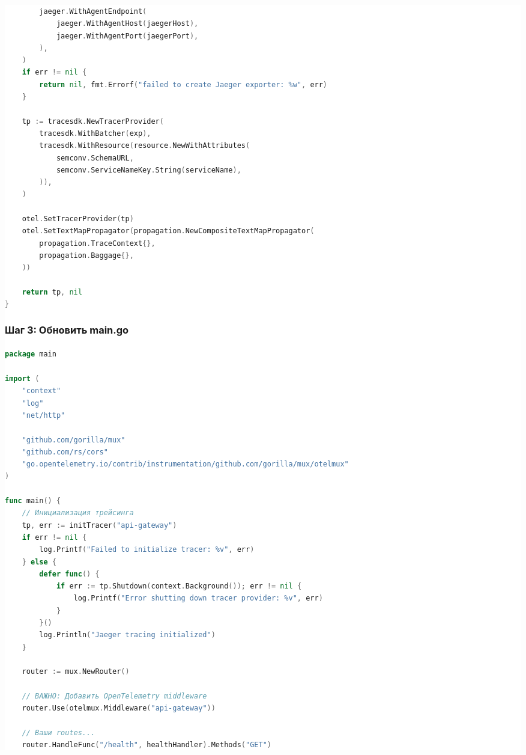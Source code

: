```go
		jaeger.WithAgentEndpoint(
			jaeger.WithAgentHost(jaegerHost),
			jaeger.WithAgentPort(jaegerPort),
		),
	)
	if err != nil {
		return nil, fmt.Errorf("failed to create Jaeger exporter: %w", err)
	}

	tp := tracesdk.NewTracerProvider(
		tracesdk.WithBatcher(exp),
		tracesdk.WithResource(resource.NewWithAttributes(
			semconv.SchemaURL,
			semconv.ServiceNameKey.String(serviceName),
		)),
	)

	otel.SetTracerProvider(tp)
	otel.SetTextMapPropagator(propagation.NewCompositeTextMapPropagator(
		propagation.TraceContext{},
		propagation.Baggage{},
	))

	return tp, nil
}
```

### Шаг 3: Обновить main.go

```go
package main

import (
	"context"
	"log"
	"net/http"
	
	"github.com/gorilla/mux"
	"github.com/rs/cors"
	"go.opentelemetry.io/contrib/instrumentation/github.com/gorilla/mux/otelmux"
)

func main() {
	// Инициализация трейсинга
	tp, err := initTracer("api-gateway")
	if err != nil {
		log.Printf("Failed to initialize tracer: %v", err)
	} else {
		defer func() {
			if err := tp.Shutdown(context.Background()); err != nil {
				log.Printf("Error shutting down tracer provider: %v", err)
			}
		}()
		log.Println("Jaeger tracing initialized")
	}

	router := mux.NewRouter()
	
	// ВАЖНО: Добавить OpenTelemetry middleware
	router.Use(otelmux.Middleware("api-gateway"))

	// Ваши routes...
	router.HandleFunc("/health", healthHandler).Methods("GET")
```